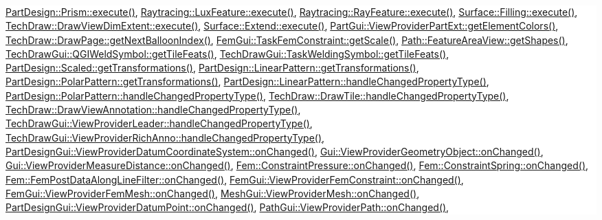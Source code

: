[PartDesign::Prism::execute()](../../d9/daf/classPartDesign_1_1Prism.html#afbe0d9e86e58c4781f3f58aed9371937),
[Raytracing::LuxFeature::execute()](../../d1/d8f/classRaytracing_1_1LuxFeature.html#a235b146fb9255cb705a6b86fb6967c3d),
[Raytracing::RayFeature::execute()](../../d4/df2/classRaytracing_1_1RayFeature.html#a0564ae7028e1436125a4f09181b6bd07),
[Surface::Filling::execute()](../../d8/df7/classSurface_1_1Filling.html#ab31cd9c2fd6bd4e15a80b7065c071eae),
[TechDraw::DrawViewDimExtent::execute()](../../d9/d77/classTechDraw_1_1DrawViewDimExtent.html#ac856c6f8b2f5504087090cc122d82891),
[Surface::Extend::execute()](../../d1/d22/classSurface_1_1Extend.html#a50a4d6f3fb960ba8acaa558639be59f0),
[PartGui::ViewProviderPartExt::getElementColors()](../../d6/d68/classPartGui_1_1ViewProviderPartExt.html#a15bdce85211acfec231620d1fea14805),
[TechDraw::DrawPage::getNextBalloonIndex()](../../d9/d5a/classTechDraw_1_1DrawPage.html#a4b0e13f2dfa8d0547dc48bca3ab9cd0b),
[FemGui::TaskFemConstraint::getScale()](../../df/d80/classFemGui_1_1TaskFemConstraint.html#ab2fe87e42a6de75ba2d17ef6f60d33b0),
[Path::FeatureAreaView::getShapes()](../../d3/db4/classPath_1_1FeatureAreaView.html#a8bdeb47d6e84b6cfb93ce2eb43e7bbe9),
[TechDrawGui::QGIWeldSymbol::getTileFeats()](../../da/dcd/classTechDrawGui_1_1QGIWeldSymbol.html#ad1cf6ecee1beb9d4de4271fbee2031b6),
[TechDrawGui::TaskWeldingSymbol::getTileFeats()](../../db/d62/classTechDrawGui_1_1TaskWeldingSymbol.html#a170ad235c08c6ea3b7b1efb808d905cc),
[PartDesign::Scaled::getTransformations()](../../db/dce/classPartDesign_1_1Scaled.html#a114f3de4184f1d8b572ed057609c03d6),
[PartDesign::LinearPattern::getTransformations()](../../d2/d86/classPartDesign_1_1LinearPattern.html#a4073f45eb14b14ad76fd28e8e28d778f),
[PartDesign::PolarPattern::getTransformations()](../../da/d5b/classPartDesign_1_1PolarPattern.html#a5207730b9af6a120d0f3d932fc5d74b0),
[PartDesign::LinearPattern::handleChangedPropertyType()](../../d2/d86/classPartDesign_1_1LinearPattern.html#a9a99c3eb9dc74e11d68f4794666e6270),
[PartDesign::PolarPattern::handleChangedPropertyType()](../../da/d5b/classPartDesign_1_1PolarPattern.html#af05898fa5e67a75fbb102a48e07be8ef),
[TechDraw::DrawTile::handleChangedPropertyType()](../../da/d56/classTechDraw_1_1DrawTile.html#a449be4339583f4d9d8e4cedea6a7dce4),
[TechDraw::DrawViewAnnotation::handleChangedPropertyType()](../../d5/d65/classTechDraw_1_1DrawViewAnnotation.html#adb0aa91e33022736bcb8d124cd9b295b),
[TechDrawGui::ViewProviderLeader::handleChangedPropertyType()](../../da/d6b/classTechDrawGui_1_1ViewProviderLeader.html#a9f55c50ca1618be5224195b46784c99b),
[TechDrawGui::ViewProviderRichAnno::handleChangedPropertyType()](../../d2/d72/classTechDrawGui_1_1ViewProviderRichAnno.html#a2b7fcb5bb4cd203d5d467e29142523a3),
[PartDesignGui::ViewProviderDatumCoordinateSystem::onChanged()](../../d7/d4d/classPartDesignGui_1_1ViewProviderDatumCoordinateSystem.html#a48324f18ce89cf9a307a32d54e3cfcc3),
[Gui::ViewProviderGeometryObject::onChanged()](../../db/d77/classGui_1_1ViewProviderGeometryObject.html#ac9e49ff9d0f734482071f412b15b934c),
[Gui::ViewProviderMeasureDistance::onChanged()](../../dd/d89/classGui_1_1ViewProviderMeasureDistance.html#a55ba8a09c4ee671752b6e88c3561d9e1),
[Fem::ConstraintPressure::onChanged()](../../dd/d5e/classFem_1_1ConstraintPressure.html#a05ca046143c094c241c12702f7b820f7),
[Fem::ConstraintSpring::onChanged()](../../dc/d42/classFem_1_1ConstraintSpring.html#ae67112c14de2dc75f749842b6591fcf8),
[Fem::FemPostDataAlongLineFilter::onChanged()](../../da/d26/classFem_1_1FemPostDataAlongLineFilter.html#ae418afcb8e18abba84d16c2a645a434e),
[FemGui::ViewProviderFemConstraint::onChanged()](../../d7/dc7/classFemGui_1_1ViewProviderFemConstraint.html#a3d33c13c95f3a907325ad1c399dc5a14),
[FemGui::ViewProviderFemMesh::onChanged()](../../d7/def/classFemGui_1_1ViewProviderFemMesh.html#ab319d4e3659d8c99309bd397af321308),
[MeshGui::ViewProviderMesh::onChanged()](../../d7/dc1/classMeshGui_1_1ViewProviderMesh.html#ae9ec71d871b59be4a532fb2be2cb8d52),
[PartDesignGui::ViewProviderDatumPoint::onChanged()](../../dc/d9d/classPartDesignGui_1_1ViewProviderDatumPoint.html#ada6d519997cb6ca57d88957962fc1377),
[PathGui::ViewProviderPath::onChanged()](../../db/d31/classPathGui_1_1ViewProviderPath.html#ac6bc90e9c178290fc1ecf742e31ac167),